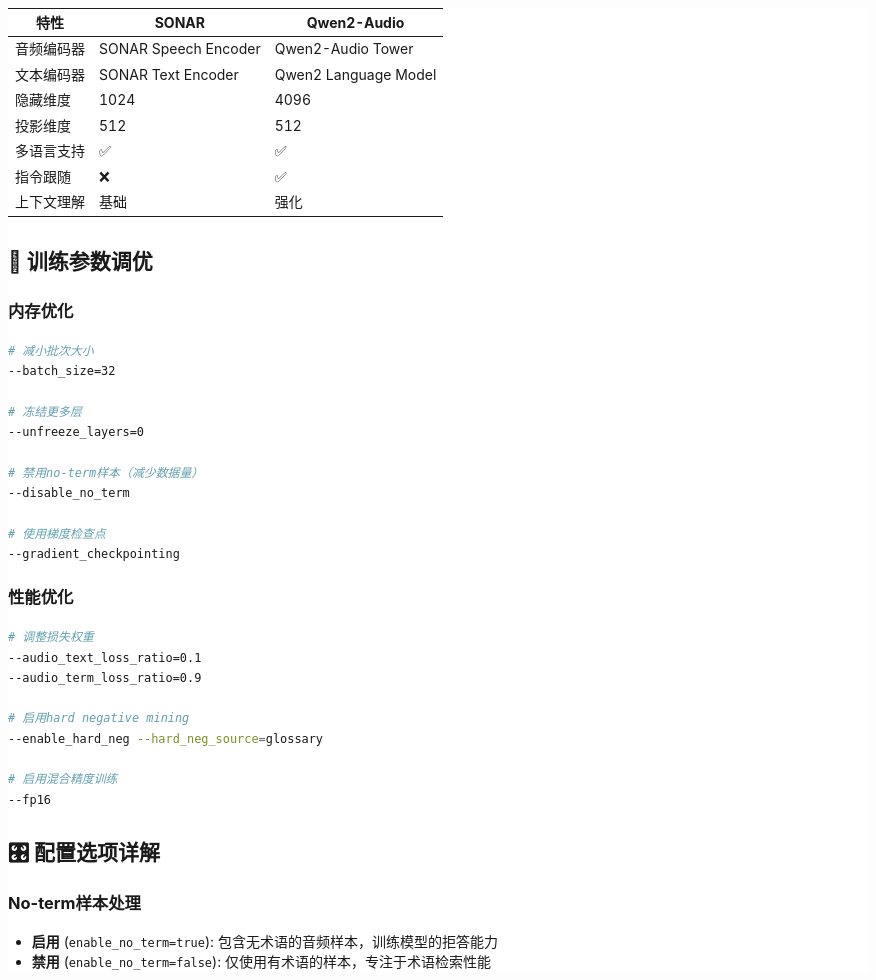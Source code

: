 | 特性 | SONAR | Qwen2-Audio |
|------|-------|-------------|
| 音频编码器 | SONAR Speech Encoder | Qwen2-Audio Tower |
| 文本编码器 | SONAR Text Encoder | Qwen2 Language Model |
| 隐藏维度 | 1024 | 4096 |
| 投影维度 | 512 | 512 |
| 多语言支持 | ✅ | ✅ |
| 指令跟随 | ❌ | ✅ |
| 上下文理解 | 基础 | 强化 |

## 🔧 训练参数调优

### 内存优化
```bash
# 减小批次大小
--batch_size=32

# 冻结更多层
--unfreeze_layers=0

# 禁用no-term样本（减少数据量）
--disable_no_term

# 使用梯度检查点
--gradient_checkpointing
```

### 性能优化
```bash
# 调整损失权重
--audio_text_loss_ratio=0.1
--audio_term_loss_ratio=0.9

# 启用hard negative mining
--enable_hard_neg --hard_neg_source=glossary

# 启用混合精度训练
--fp16
```

## 🎛️ 配置选项详解

### No-term样本处理
- **启用** (`enable_no_term=true`): 包含无术语的音频样本，训练模型的拒答能力
- **禁用** (`enable_no_term=false`): 仅使用有术语的样本，专注于术语检索性能
